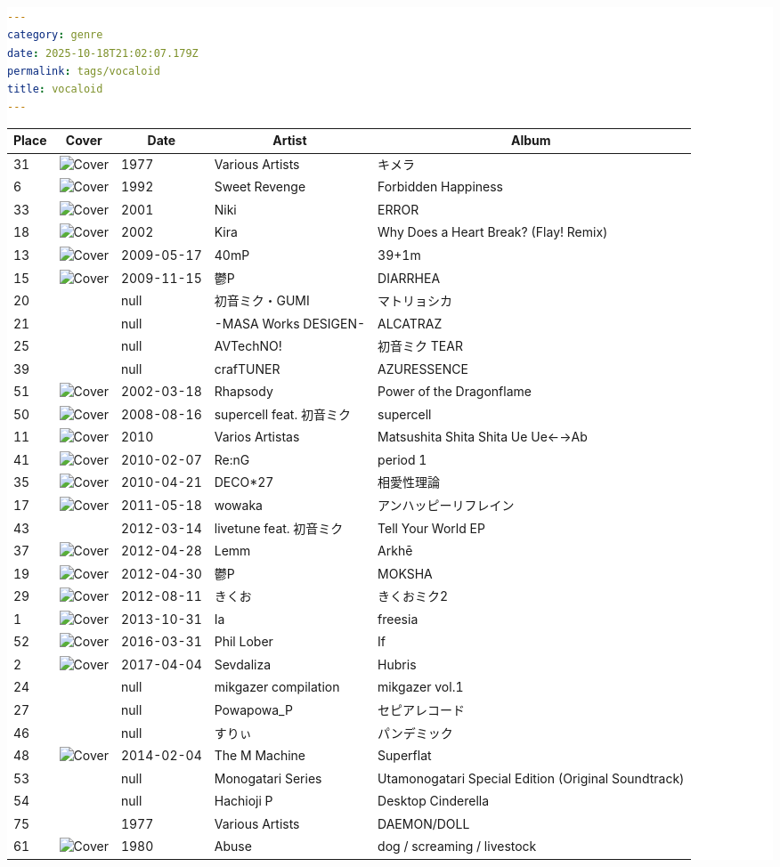 ```yaml
---
category: genre
date: 2025-10-18T21:02:07.179Z
permalink: tags/vocaloid
title: vocaloid
---
```


| Place | Cover | Date | Artist | Album |
|---|---|---|---|---|
| 31 | ![Cover](https://i.discogs.com/IHvMpMhWQugl60SaxYcszY9wD49j0YvTBmcGzzmbP7E/rs:fit/g:sm/q:40/h:150/w:150/czM6Ly9kaXNjb2dz/LWRhdGFiYXNlLWlt/YWdlcy9SLTc0MDAt/MTU5MTUyMjUwMS01/NTA2LmpwZWc.jpeg) | 1977 | Various Artists | キメラ |
| 6 | ![Cover](https://i.discogs.com/KlwPs0-O5vz_BuYNA03wRzdhWf3zmBnIWsk2RR6Cy0I/rs:fit/g:sm/q:40/h:150/w:150/czM6Ly9kaXNjb2dz/LWRhdGFiYXNlLWlt/YWdlcy9SLTEyOTY0/MzM0LTE1NDU0NDQz/NjQtNjk4NC5qcGVn.jpeg) | 1992 | Sweet Revenge | Forbidden Happiness |
| 33 | ![Cover](https://i.discogs.com/8Zb3HLkKqnSCyimDkI2eW8Hx7tuFy3Qp_9UnzCHDDBc/rs:fit/g:sm/q:40/h:150/w:150/czM6Ly9kaXNjb2dz/LWRhdGFiYXNlLWlt/YWdlcy9SLTE0NjA4/MTA5LTE1NzgxMzIx/MjYtNzA2OC5qcGVn.jpeg) | 2001 | Niki | ERROR |
| 18 | ![Cover](https://i.discogs.com/pJGtZ0SPwrnChw1QzelM3HytP6pF8upGnyq1AxVbAKM/rs:fit/g:sm/q:40/h:150/w:150/czM6Ly9kaXNjb2dz/LWRhdGFiYXNlLWlt/YWdlcy9SLTEyODM4/NC0xMDc0NTk3NDQ3/LmpwZw.jpeg) | 2002 | Kira | Why Does a Heart Break? (Flay! Remix) |
| 13 | ![Cover](http://coverartarchive.org/release/68db6f2b-cdde-4d2f-a68b-19257725ad0a/917201135-250.jpg) | 2009-05-17 | 40mP | 39+1m |
| 15 | ![Cover](http://coverartarchive.org/release/62bdf78e-9925-4105-8620-4c2433e8eab0/10064713088-250.jpg) | 2009-11-15 | 鬱P | DIARRHEA |
| 20 |  | null | 初音ミク・GUMI | マトリョシカ |
| 21 |  | null | -MASA Works DESIGEN- | ALCATRAZ |
| 25 |  | null | AVTechNO! | 初音ミク TEAR |
| 39 |  | null | crafTUNER | AZURESSENCE |
| 51 | ![Cover](https://lastfm.freetls.fastly.net/i/u/34s/5c399b69dc3db3e2df585d656dfc5289.png) | 2002-03-18 | Rhapsody | Power of the Dragonflame |
| 50 | ![Cover](http://coverartarchive.org/release/588d5b01-a0ef-3599-b076-c69c8c36f635/23866002389-250.jpg) | 2008-08-16 | supercell feat. 初音ミク | supercell |
| 11 | ![Cover](https://i.discogs.com/KeaYikySuiStQ3tvpzIKtFJI7vu0W363PC7OmOVM8C8/rs:fit/g:sm/q:40/h:150/w:150/czM6Ly9kaXNjb2dz/LWRhdGFiYXNlLWlt/YWdlcy9SLTkyNjU0/MTgtMTQ3NzYzMjIz/OS03MzY2LmpwZWc.jpeg) | 2010 | Varios Artistas | Matsushita Shita Shita Ue Ue←→Ab |
| 41 | ![Cover](https://i.discogs.com/9115DbQ5z_JQIA6O-Timxq7FayS85zzdG1V8NtLd-ws/rs:fit/g:sm/q:40/h:150/w:150/czM6Ly9kaXNjb2dz/LWRhdGFiYXNlLWlt/YWdlcy9SLTE4NTUx/NjA4LTE2MTk5MTMy/OTktNDM5NC5qcGVn.jpeg) | 2010-02-07 | Re:nG | period 1 |
| 35 | ![Cover](http://coverartarchive.org/release/9a6a4a3f-f6d4-4153-8145-a3b64d4b537e/32093523768-250.jpg) | 2010-04-21 | DECO*27 | 相愛性理論 |
| 17 | ![Cover](https://i.discogs.com/ujknzjNSjCAdMaNjJl34JJE7nW2Lustr0bal5m6R2-s/rs:fit/g:sm/q:40/h:150/w:150/czM6Ly9kaXNjb2dz/LWRhdGFiYXNlLWlt/YWdlcy9SLTM4MDIw/NjgtMTM0NjM2OTAw/MC0yODE3LmpwZWc.jpeg) | 2011-05-18 | wowaka | アンハッピーリフレイン |
| 43 |  | 2012-03-14 | livetune feat. 初音ミク | Tell Your World EP |
| 37 | ![Cover](https://i.discogs.com/VJ1rgNs3Ga3oNBUwnJT1fgmG_LL31SNVBZM0Aum51Ik/rs:fit/g:sm/q:40/h:150/w:150/czM6Ly9kaXNjb2dz/LWRhdGFiYXNlLWlt/YWdlcy9SLTE0NDgz/MzQ4LTE1NzU0NDk1/NjYtOTY4Ny5qcGVn.jpeg) | 2012-04-28 | Lemm | Arkhē |
| 19 | ![Cover](http://coverartarchive.org/release/d34a9e88-1809-4320-91f1-209257cba960/10064791731-250.jpg) | 2012-04-30 | 鬱P | MOKSHA |
| 29 | ![Cover](http://coverartarchive.org/release/864336cc-27fc-42cd-859b-4044d637afc7/26937393813-250.jpg) | 2012-08-11 | きくお | きくおミク2 |
| 1 | ![Cover](https://i.discogs.com/TD63DZxXlAYu4oCJQIB8FUHl36Mxi5mQaW9GeShWOi4/rs:fit/g:sm/q:40/h:150/w:150/czM6Ly9kaXNjb2dz/LWRhdGFiYXNlLWlt/YWdlcy9SLTU0MTA1/ODAtMTM5MjY2NTM3/MC00OTAwLmpwZWc.jpeg) | 2013-10-31 | Ia | freesia |
| 52 | ![Cover](https://i.discogs.com/T-2DcAx74OFXIvJmEw-ebqZJdZbHhkgklNTcKYqhwaU/rs:fit/g:sm/q:40/h:150/w:150/czM6Ly9kaXNjb2dz/LWRhdGFiYXNlLWlt/YWdlcy9SLTI1NDI5/MjQzLTE2NzA3Mjkz/NjUtNzU2My5qcGVn.jpeg) | 2016-03-31 | Phil Lober | If |
| 2 | ![Cover](https://i.discogs.com/wqU3JczYJtekNZPImQdcEWt0-cHzFc5UG2u0sBSB4K4/rs:fit/g:sm/q:40/h:150/w:150/czM6Ly9kaXNjb2dz/LWRhdGFiYXNlLWlt/YWdlcy9SLTE0ODQx/OTExLTE1ODI2MzAx/MTctODMxMC5wbmc.jpeg) | 2017-04-04 | Sevdaliza | Hubris |
| 24 |  | null | mikgazer compilation | mikgazer vol.1 |
| 27 |  | null | Powapowa_P | セピアレコード |
| 46 |  | null | すりぃ | パンデミック |
| 48 | ![Cover](http://coverartarchive.org/release/edae1ef2-341f-40db-a671-838aca7d1d5b/8981726141-250.jpg) | 2014-02-04 | The M Machine | Superflat |
| 53 |  | null | Monogatari Series | Utamonogatari Special Edition (Original Soundtrack) |
| 54 |  | null | Hachioji P | Desktop Cinderella |
| 75 |  | 1977 | Various Artists | DAEMON/DOLL |
| 61 | ![Cover](https://i.discogs.com/BwrusEkISEgAZcj0YkO1YNeqyXxV_f2JrGhJudGUCl8/rs:fit/g:sm/q:40/h:150/w:150/czM6Ly9kaXNjb2dz/LWRhdGFiYXNlLWlt/YWdlcy9SLTEwMDM3/MC0xMjgzNTU3OTky/LmpwZWc.jpeg) | 1980 | Abuse | dog / screaming / livestock |